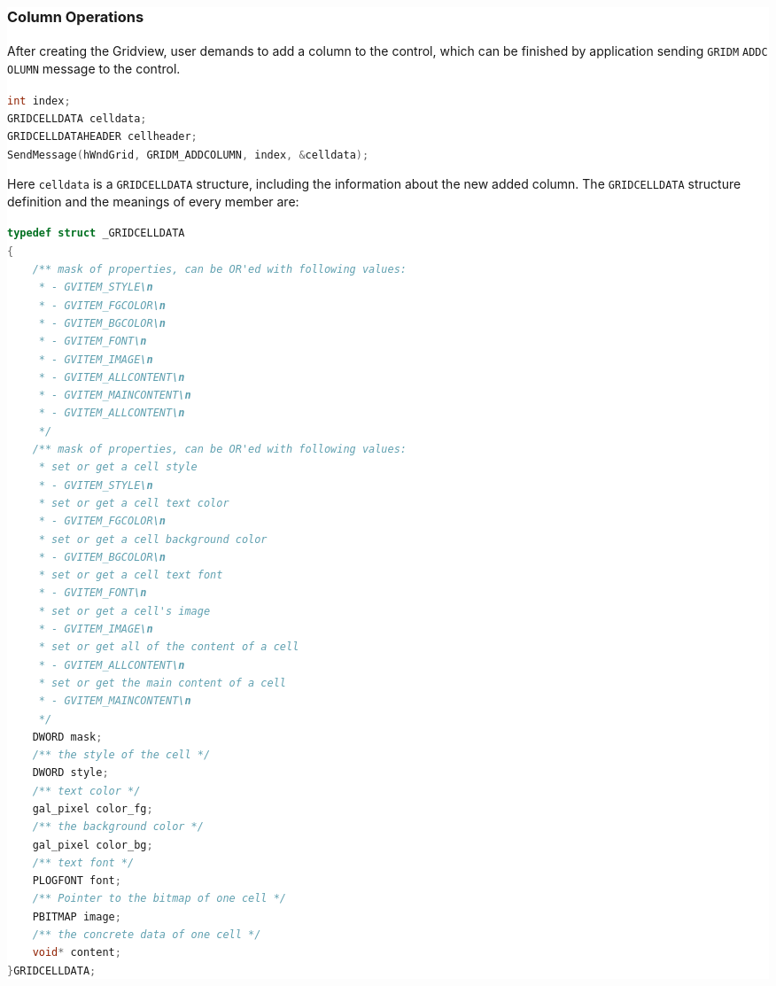 ### Column Operations

After creating the Gridview, user demands to add a column to the control,
which can be finished by application sending `GRIDM` `ADDCOLUMN` message to the
control.

```cpp
int index;
GRIDCELLDATA celldata;
GRIDCELLDATAHEADER cellheader;
SendMessage(hWndGrid, GRIDM_ADDCOLUMN, index, &celldata);
```

Here `celldata` is a `GRIDCELLDATA` structure, including the information about
the new added column. The `GRIDCELLDATA` structure definition and the meanings
of every member are:

```cpp
typedef struct _GRIDCELLDATA
{
    /** mask of properties, can be OR'ed with following values:
     * - GVITEM_STYLE\n
     * - GVITEM_FGCOLOR\n
     * - GVITEM_BGCOLOR\n
     * - GVITEM_FONT\n
     * - GVITEM_IMAGE\n
     * - GVITEM_ALLCONTENT\n
     * - GVITEM_MAINCONTENT\n
     * - GVITEM_ALLCONTENT\n
     */
    /** mask of properties, can be OR'ed with following values:
     * set or get a cell style
     * - GVITEM_STYLE\n
     * set or get a cell text color
     * - GVITEM_FGCOLOR\n
     * set or get a cell background color
     * - GVITEM_BGCOLOR\n
     * set or get a cell text font
     * - GVITEM_FONT\n
     * set or get a cell's image
     * - GVITEM_IMAGE\n
     * set or get all of the content of a cell
     * - GVITEM_ALLCONTENT\n
     * set or get the main content of a cell
     * - GVITEM_MAINCONTENT\n
     */
    DWORD mask;
    /** the style of the cell */
    DWORD style;
    /** text color */
    gal_pixel color_fg;
    /** the background color */
    gal_pixel color_bg;
    /** text font */
    PLOGFONT font;
    /** Pointer to the bitmap of one cell */
    PBITMAP image;
    /** the concrete data of one cell */
    void* content;
}GRIDCELLDATA;
```
